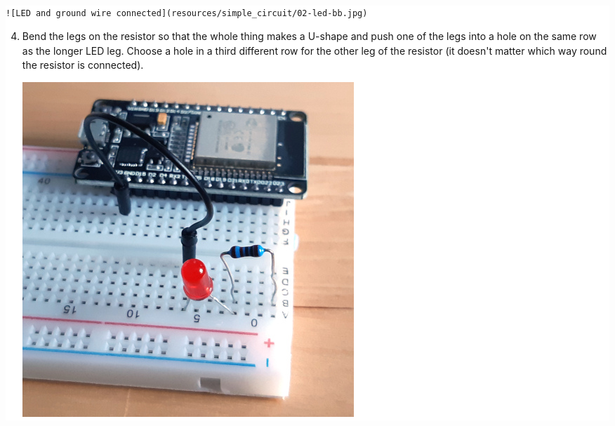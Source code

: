     ![LED and ground wire connected](resources/simple_circuit/02-led-bb.jpg)

4. Bend the legs on the resistor so that the whole thing makes a U-shape and push one of the legs into a hole on the same row as the longer LED leg. Choose a hole in a third different row for the other leg of the resistor (it doesn't matter which way round the resistor is connected). 

    ![Resistor, LED and ground wire in breadboard](resources/simple_circuit/03-resistor.jpg)
